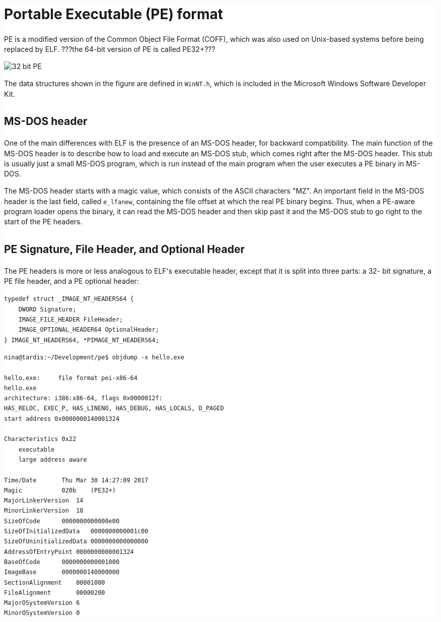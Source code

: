 # Portable Executable (PE) format

PE is a modified version of the Common Object File Format (COFF), which was also used on Unix-based systems before being replaced by ELF. ???the 64-bit version of PE is called PE32+???

![32 bit PE](/_static/images/32-bit-pe.png)

The data structures shown in the figure are defined in `WinNT.h`, which is included in the Microsoft Windows Software Developer Kit.

## MS-DOS header

One of the main differences with ELF is the presence of an MS-DOS header, for backward compatibility. The main function of the MS-DOS header is to describe how to load and execute an MS-DOS stub, which comes right after the MS-DOS header. This stub is usually just a small MS-DOS program, which is run instead of the main program when the user executes a PE binary in MS-DOS.

The MS-DOS header starts with a magic value, which consists of the ASCII characters "MZ". An important field in the MS-DOS header is the last field, called `e_lfanew`, containing the file offset at which the real PE binary begins. Thus, when a PE-aware program loader opens the binary, it can read the MS-DOS header and then skip past it and the MS-DOS stub to go right to the start of the PE headers.

## PE Signature, File Header, and Optional Header

The PE headers is more or less analogous to ELF's executable header, except that it is split into three parts: a 32-
bit signature, a PE file header, and a PE optional header:

```text
typedef struct _IMAGE_NT_HEADERS64 {
    DWORD Signature;
    IMAGE_FILE_HEADER FileHeader;
    IMAGE_OPTIONAL_HEADER64 OptionalHeader;
} IMAGE_NT_HEADERS64, *PIMAGE_NT_HEADERS64;
```


```text
nina@tardis:~/Development/pe$ objdump -x hello.exe

hello.exe:     file format pei-x86-64
hello.exe
architecture: i386:x86-64, flags 0x0000012f:
HAS_RELOC, EXEC_P, HAS_LINENO, HAS_DEBUG, HAS_LOCALS, D_PAGED
start address 0x0000000140001324

Characteristics 0x22
	executable
	large address aware

Time/Date		Thu Mar 30 14:27:09 2017
Magic			020b	(PE32+)
MajorLinkerVersion	14
MinorLinkerVersion	10
SizeOfCode		0000000000000e00
SizeOfInitializedData	0000000000001c00
SizeOfUninitializedData	0000000000000000
AddressOfEntryPoint	0000000000001324
BaseOfCode		0000000000001000
ImageBase		0000000140000000
SectionAlignment	00001000
FileAlignment		00000200
MajorOSystemVersion	6
MinorOSystemVersion	0
```
